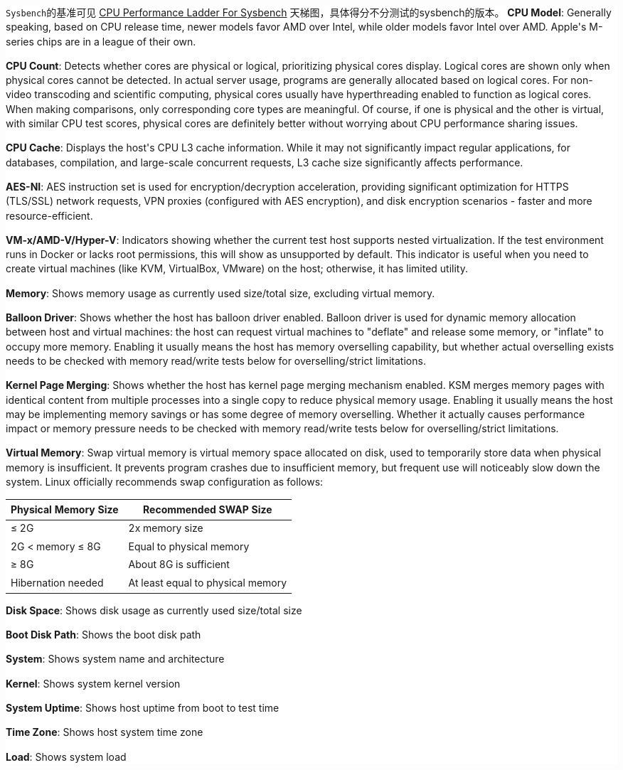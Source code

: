 ```Sysbench```的基准可见 [CPU Performance Ladder For Sysbench](https://sysbench.spiritlhl.net/) 天梯图，具体得分不分测试的sysbench的版本。
**CPU Model**: Generally speaking, based on CPU release time, newer models favor AMD over Intel, while older models favor Intel over AMD. Apple's M-series chips are in a league of their own.

**CPU Count**: Detects whether cores are physical or logical, prioritizing physical cores display. Logical cores are shown only when physical cores cannot be detected. In actual server usage, programs are generally allocated based on logical cores. For non-video transcoding and scientific computing, physical cores usually have hyperthreading enabled to function as logical cores. When making comparisons, only corresponding core types are meaningful. Of course, if one is physical and the other is virtual, with similar CPU test scores, physical cores are definitely better without worrying about CPU performance sharing issues.

**CPU Cache**: Displays the host's CPU L3 cache information. While it may not significantly impact regular applications, for databases, compilation, and large-scale concurrent requests, L3 cache size significantly affects performance.

**AES-NI**: AES instruction set is used for encryption/decryption acceleration, providing significant optimization for HTTPS (TLS/SSL) network requests, VPN proxies (configured with AES encryption), and disk encryption scenarios - faster and more resource-efficient.

**VM-x/AMD-V/Hyper-V**: Indicators showing whether the current test host supports nested virtualization. If the test environment runs in Docker or lacks root permissions, this will show as unsupported by default. This indicator is useful when you need to create virtual machines (like KVM, VirtualBox, VMware) on the host; otherwise, it has limited utility.

**Memory**: Shows memory usage as currently used size/total size, excluding virtual memory.

**Balloon Driver**: Shows whether the host has balloon driver enabled. Balloon driver is used for dynamic memory allocation between host and virtual machines: the host can request virtual machines to "deflate" and release some memory, or "inflate" to occupy more memory. Enabling it usually means the host has memory overselling capability, but whether actual overselling exists needs to be checked with memory read/write tests below for overselling/strict limitations.

**Kernel Page Merging**: Shows whether the host has kernel page merging mechanism enabled. KSM merges memory pages with identical content from multiple processes into a single copy to reduce physical memory usage. Enabling it usually means the host may be implementing memory savings or has some degree of memory overselling. Whether it actually causes performance impact or memory pressure needs to be checked with memory read/write tests below for overselling/strict limitations.

**Virtual Memory**: Swap virtual memory is virtual memory space allocated on disk, used to temporarily store data when physical memory is insufficient. It prevents program crashes due to insufficient memory, but frequent use will noticeably slow down the system. Linux officially recommends swap configuration as follows:

| Physical Memory Size | Recommended SWAP Size |
| -------------------- | --------------------- |
| ≤ 2G                | 2x memory size        |
| 2G < memory ≤ 8G    | Equal to physical memory |
| ≥ 8G                | About 8G is sufficient |
| Hibernation needed  | At least equal to physical memory |

**Disk Space**: Shows disk usage as currently used size/total size

**Boot Disk Path**: Shows the boot disk path

**System**: Shows system name and architecture

**Kernel**: Shows system kernel version

**System Uptime**: Shows host uptime from boot to test time

**Time Zone**: Shows host system time zone

**Load**: Shows system load
```